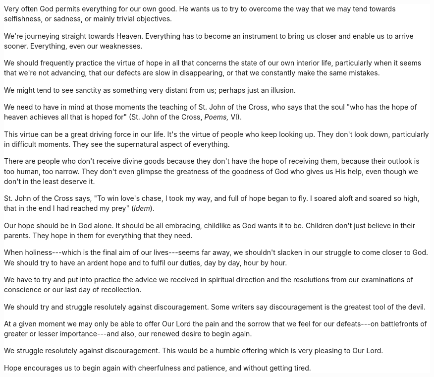 Very often God permits everything for our own good. He wants us to try
to overcome the way that we may tend towards selfishness, or sadness, or
mainly trivial objectives.

We\'re journeying straight towards Heaven. Everything has to become an
instrument to bring us closer and enable us to arrive sooner.
Everything, even our weaknesses.

We should frequently practice the virtue of hope in all that concerns
the state of our own interior life, particularly when it seems that
we\'re not advancing, that our defects are slow in disappearing, or that
we constantly make the same mistakes.

We might tend to see sanctity as something very distant from us; perhaps
just an illusion.

We need to have in mind at those moments the teaching of St. John of the
Cross, who says that the soul "who has the hope of heaven achieves all
that is hoped for" (St. John of the Cross, *Poems,* VI).

This virtue can be a great driving force in our life. It\'s the virtue
of people who keep looking up. They don\'t look down, particularly in
difficult moments. They see the supernatural aspect of everything.

There are people who don\'t receive divine goods because they don\'t
have the hope of receiving them, because their outlook is too human, too
narrow. They don\'t even glimpse the greatness of the goodness of God
who gives us His help, even though we don\'t in the least deserve it.

St. John of the Cross says, "To win love's chase, I took my way, and
full of hope began to fly. I soared aloft and soared so high, that in
the end I had reached my prey" (*Idem*).

Our hope should be in God alone. It should be all embracing, childlike
as God wants it to be. Children don\'t just believe in their parents.
They hope in them for everything that they need.

When holiness---which is the final aim of our lives---seems far away, we
shouldn\'t slacken in our struggle to come closer to God. We should try
to have an ardent hope and to fulfil our duties, day by day, hour by
hour.

We have to try and put into practice the advice we received in spiritual
direction and the resolutions from our examinations of conscience or our
last day of recollection.

We should try and struggle resolutely against discouragement. Some
writers say discouragement is the greatest tool of the devil.

At a given moment we may only be able to offer Our Lord the pain and the
sorrow that we feel for our defeats---on battlefronts of greater or
lesser importance---and also, our renewed desire to begin again.

We struggle resolutely against discouragement. This would be a humble
offering which is very pleasing to Our Lord.

Hope encourages us to begin again with cheerfulness and patience, and
without getting tired.

